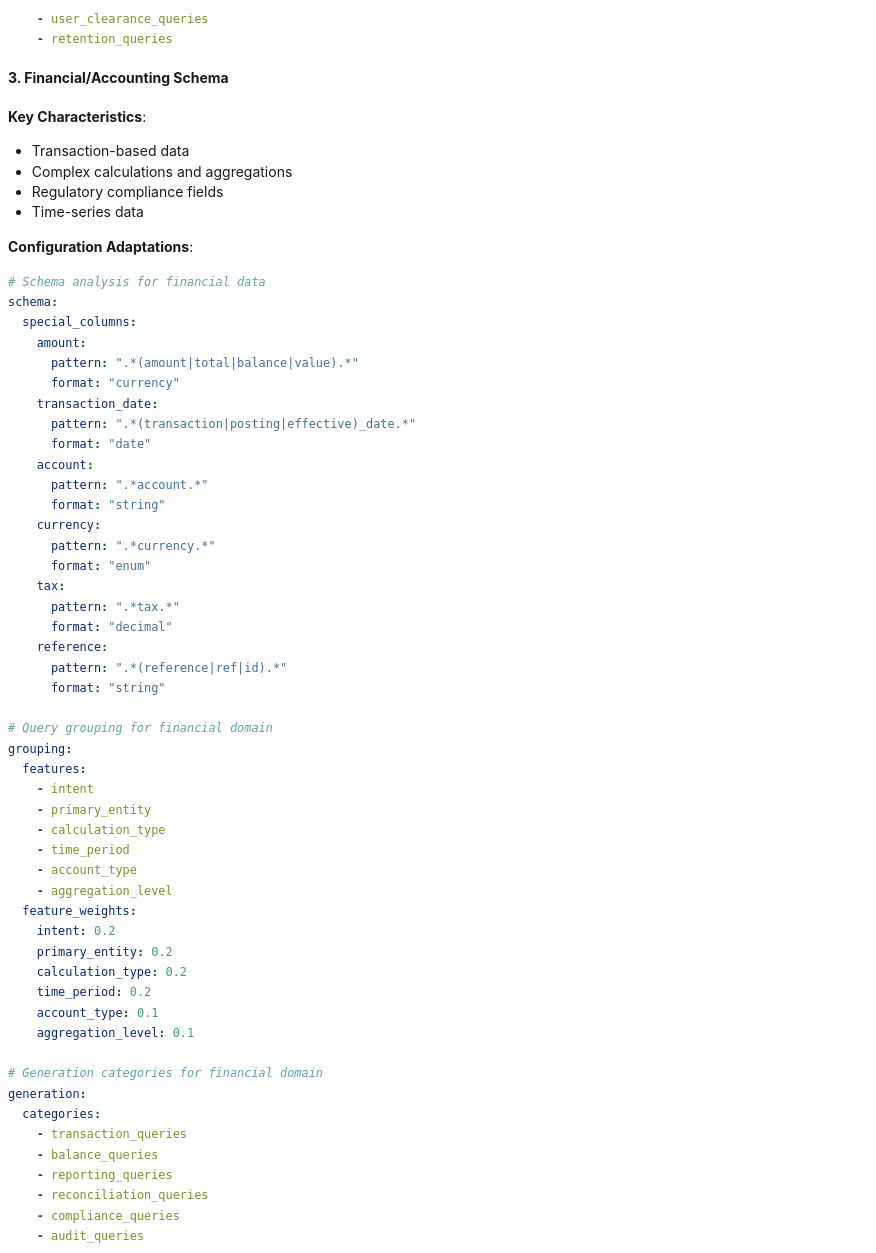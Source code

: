 ```yaml
    - user_clearance_queries
    - retention_queries
```

#### 3. Financial/Accounting Schema

**Key Characteristics**:
- Transaction-based data
- Complex calculations and aggregations
- Regulatory compliance fields
- Time-series data

**Configuration Adaptations**:

```yaml
# Schema analysis for financial data
schema:
  special_columns:
    amount:
      pattern: ".*(amount|total|balance|value).*"
      format: "currency"
    transaction_date:
      pattern: ".*(transaction|posting|effective)_date.*"
      format: "date"
    account:
      pattern: ".*account.*"
      format: "string"
    currency:
      pattern: ".*currency.*"
      format: "enum"
    tax:
      pattern: ".*tax.*"
      format: "decimal"
    reference:
      pattern: ".*(reference|ref|id).*"
      format: "string"

# Query grouping for financial domain
grouping:
  features:
    - intent
    - primary_entity
    - calculation_type
    - time_period
    - account_type
    - aggregation_level
  feature_weights:
    intent: 0.2
    primary_entity: 0.2
    calculation_type: 0.2
    time_period: 0.2
    account_type: 0.1
    aggregation_level: 0.1

# Generation categories for financial domain
generation:
  categories:
    - transaction_queries
    - balance_queries
    - reporting_queries
    - reconciliation_queries
    - compliance_queries
    - audit_queries
```
